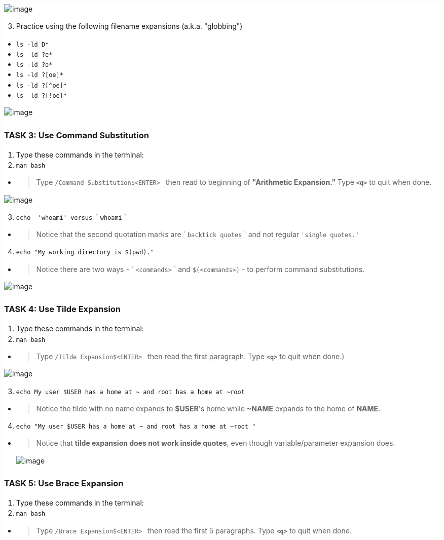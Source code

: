 ![image](https://user-images.githubusercontent.com/36435980/144292845-31523e9f-dea8-4073-8bca-d4c09323c4f5.png)

3. Practice using the following filename expansions (a.k.a. "globbing")
- `ls -ld D* `
- `ls -ld ?e* `
- `ls -ld ?o* `
- `ls -ld ?[oe]* `
- `ls -ld ?[^oe]* `
- `ls -ld ?[!oe]* `
	
![image](https://user-images.githubusercontent.com/36435980/144293392-7f128f3e-f4b1-4dff-9544-b4955d98f8e5.png)
	
### TASK 3: Use Command Substitution
1. Type these commands in the terminal: 
2. `man bash `
- > Type `/Command Substitution$<ENTER> ` then read to beginning of **"Arithmetic Expansion."**  Type **`<q>`** to quit when done.

![image](https://user-images.githubusercontent.com/36435980/144294073-08af8968-8680-44ca-818e-0c5a973c3ab0.png)

3. `echo  'whoami' versus `\` `whoami` \`
- > Notice that the second quotation marks are \` `backtick quotes` \` and not regular ` 'single quotes.' `

4. `echo "My working directory is $(pwd)." `
- > Notice there are two ways - \` `<commands>` \` and ` $(<commands>) ` -  to perform command substitutions.

![image](https://user-images.githubusercontent.com/36435980/144297134-c3bb8617-d2da-4263-8915-9457670fad8f.png)

### TASK 4: Use Tilde Expansion
1. Type these commands in the terminal: 
2. `man bash `
- > Type `/Tilde Expansion$<ENTER> ` then read the first paragraph.  Type **`<q>`** to quit when done.)

![image](https://user-images.githubusercontent.com/36435980/144297213-4c909eef-0150-4deb-ba60-96647aac8271.png)
	
3. `echo My user $USER has a home at ~ and root has a home at ~root `
- > Notice the tilde with no name expands to **$USER**'s home while **~NAME** expands to the home of **NAME**.
4. `echo "My user $USER has a home at ~ and root has a home at ~root " `
- > Notice that **tilde expansion does not work inside quotes**, even though variable/parameter expansion does.

	![image](https://user-images.githubusercontent.com/36435980/144297539-649d027d-9989-43cd-b631-cae1245c3e72.png)

### TASK 5: Use Brace Expansion
1. Type these commands in the terminal: 
2. `man bash `
- > Type `/Brace Expansion$<ENTER> ` then read the first 5 paragraphs.  Type **`<q>`** to quit when done.
